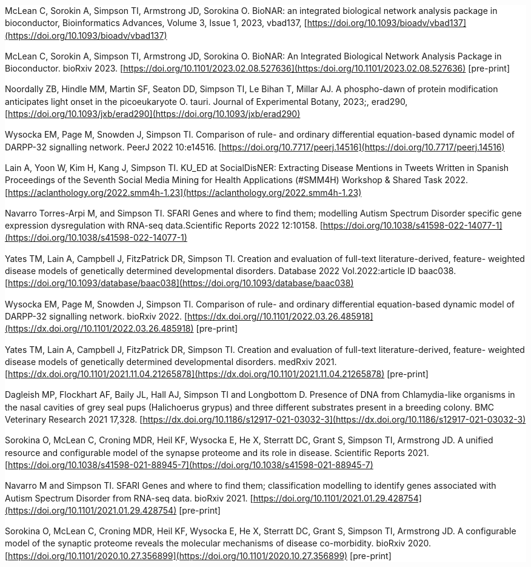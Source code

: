 McLean C, Sorokin A, Simpson TI, Armstrong JD, Sorokina O. BioNAR: an integrated biological network analysis package in bioconductor, Bioinformatics Advances, Volume 3, Issue 1, 2023, vbad137, [https://doi.org/10.1093/bioadv/vbad137](https://doi.org/10.1093/bioadv/vbad137)

McLean C, Sorokin A, Simpson TI, Armstrong JD, Sorokina O. BioNAR: An Integrated Biological Network Analysis Package in Bioconductor. bioRxiv 2023. [https://doi.org/10.1101/2023.02.08.527636](https:/doi.org/10.1101/2023.02.08.527636) [pre-print]

Noordally ZB, Hindle MM, Martin SF, Seaton DD, Simpson TI, Le Bihan T, Millar AJ. A phospho-dawn of protein modification anticipates light onset in the picoeukaryote O. tauri. Journal of Experimental Botany, 2023;, erad290, [https://doi.org/10.1093/jxb/erad290](https://doi.org/10.1093/jxb/erad290)

Wysocka EM, Page M, Snowden J, Simpson TI. Comparison of rule- and ordinary differential equation-based dynamic model of DARPP-32 signalling network. PeerJ 2022 10:e14516. [https://doi.org/10.7717/peerj.14516](https://doi.org/10.7717/peerj.14516)

Lain A, Yoon W, Kim H, Kang J, Simpson TI. KU_ED at SocialDisNER: Extracting Disease Mentions in Tweets Written in Spanish Proceedings of the Seventh Social Media Mining for Health Applications (#SMM4H) Workshop & Shared Task 2022. [https://aclanthology.org/2022.smm4h-1.23](https://aclanthology.org/2022.smm4h-1.23)

Navarro Torres-Arpi M, and Simpson TI. SFARI Genes and where to find them; modelling Autism Spectrum Disorder specific gene expression dysregulation with RNA-seq data.Scientific Reports 2022 12:10158. [https://doi.org/10.1038/s41598-022-14077-1](https://doi.org/10.1038/s41598-022-14077-1)

Yates TM, Lain A, Campbell J, FitzPatrick DR, Simpson TI. Creation and evaluation of full-text literature-derived, feature- weighted disease models of genetically determined developmental disorders. Database 2022 Vol.2022:article ID baac038. [https://doi.org/10.1093/database/baac038](https://doi.org/10.1093/database/baac038)

Wysocka EM, Page M, Snowden J, Simpson TI. Comparison of rule- and ordinary differential equation-based dynamic model of DARPP-32 signalling network. bioRxiv 2022. [https://dx.doi.org//10.1101/2022.03.26.485918](https://dx.doi.org//10.1101/2022.03.26.485918) [pre-print]

Yates TM, Lain A, Campbell J, FitzPatrick DR, Simpson TI. Creation and evaluation of full-text literature-derived, feature- weighted disease models of genetically determined developmental disorders. medRxiv 2021. [https://dx.doi.org/10.1101/2021.11.04.21265878](https://dx.doi.org/10.1101/2021.11.04.21265878) [pre-print]

Dagleish MP, Flockhart AF, Baily JL, Hall AJ, Simpson TI and Longbottom D. Presence of DNA from Chlamydia-like organisms in the nasal cavities of grey seal pups (Halichoerus grypus) and three different substrates present in a breeding colony. BMC Veterinary Research 2021 17,328. [https://dx.doi.org/10.1186/s12917-021-03032-3](https://dx.doi.org/10.1186/s12917-021-03032-3)

Sorokina O, McLean C, Croning MDR, Heil KF, Wysocka E, He X, Sterratt DC, Grant S, Simpson TI, Armstrong JD. A unified resource and configurable model of the synapse proteome and its role in disease. Scientific Reports 2021. [https://doi.org/10.1038/s41598-021-88945-7](https://doi.org/10.1038/s41598-021-88945-7)

Navarro M and Simpson TI. SFARI Genes and where to find them; classification modelling to identify genes associated with Autism Spectrum Disorder from RNA-seq data. bioRxiv 2021. [https://doi.org/10.1101/2021.01.29.428754](https://doi.org/10.1101/2021.01.29.428754) [pre-print]

Sorokina O, McLean C, Croning MDR, Heil KF, Wysocka E, He X, Sterratt DC, Grant S, Simpson TI, Armstrong JD. A configurable model of the synaptic proteome reveals the molecular mechanisms of disease co-morbidity. bioRxiv 2020. [https://doi.org/10.1101/2020.10.27.356899](https://doi.org/10.1101/2020.10.27.356899) [pre-print]
